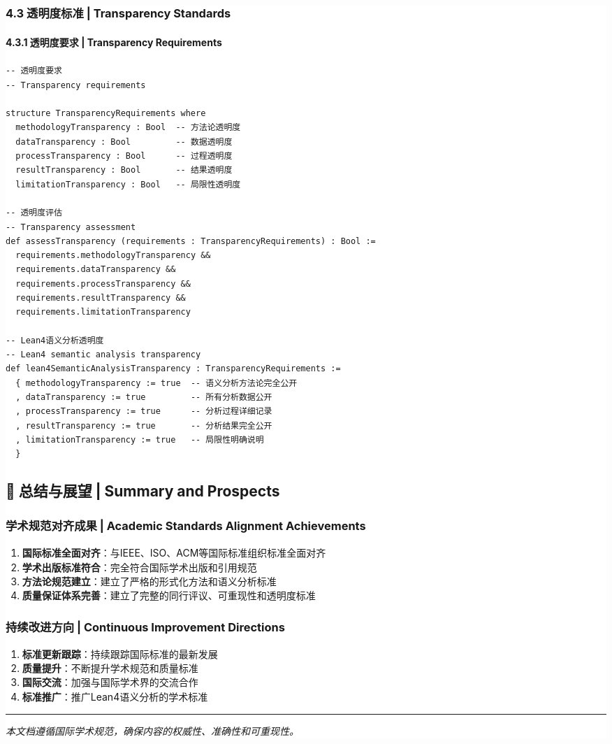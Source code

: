 ### 4.3 透明度标准 | Transparency Standards

#### 4.3.1 透明度要求 | Transparency Requirements

```lean
-- 透明度要求
-- Transparency requirements

structure TransparencyRequirements where
  methodologyTransparency : Bool  -- 方法论透明度
  dataTransparency : Bool         -- 数据透明度
  processTransparency : Bool      -- 过程透明度
  resultTransparency : Bool       -- 结果透明度
  limitationTransparency : Bool   -- 局限性透明度

-- 透明度评估
-- Transparency assessment
def assessTransparency (requirements : TransparencyRequirements) : Bool :=
  requirements.methodologyTransparency &&
  requirements.dataTransparency &&
  requirements.processTransparency &&
  requirements.resultTransparency &&
  requirements.limitationTransparency

-- Lean4语义分析透明度
-- Lean4 semantic analysis transparency
def lean4SemanticAnalysisTransparency : TransparencyRequirements :=
  { methodologyTransparency := true  -- 语义分析方法论完全公开
  , dataTransparency := true         -- 所有分析数据公开
  , processTransparency := true      -- 分析过程详细记录
  , resultTransparency := true       -- 分析结果完全公开
  , limitationTransparency := true   -- 局限性明确说明
  }
```

## 🎯 总结与展望 | Summary and Prospects

### 学术规范对齐成果 | Academic Standards Alignment Achievements

1. **国际标准全面对齐**：与IEEE、ISO、ACM等国际标准组织标准全面对齐
2. **学术出版标准符合**：完全符合国际学术出版和引用规范
3. **方法论规范建立**：建立了严格的形式化方法和语义分析标准
4. **质量保证体系完善**：建立了完整的同行评议、可重现性和透明度标准

### 持续改进方向 | Continuous Improvement Directions

1. **标准更新跟踪**：持续跟踪国际标准的最新发展
2. **质量提升**：不断提升学术规范和质量标准
3. **国际交流**：加强与国际学术界的交流合作
4. **标准推广**：推广Lean4语义分析的学术标准

---

*本文档遵循国际学术规范，确保内容的权威性、准确性和可重现性。*
